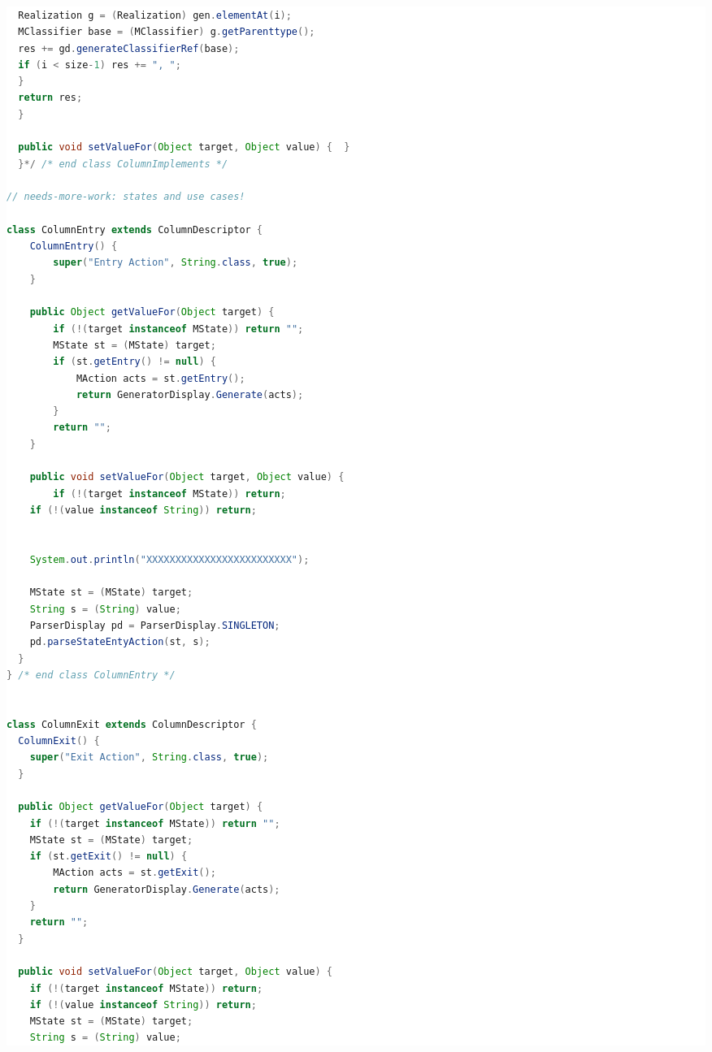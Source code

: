 ```java
  Realization g = (Realization) gen.elementAt(i);
  MClassifier base = (MClassifier) g.getParenttype();
  res += gd.generateClassifierRef(base);
  if (i < size-1) res += ", ";
  }
  return res;
  }
  
  public void setValueFor(Object target, Object value) {  }  
  }*/ /* end class ColumnImplements */

// needs-more-work: states and use cases!

class ColumnEntry extends ColumnDescriptor {
	ColumnEntry() {
		super("Entry Action", String.class, true);
	}
	
	public Object getValueFor(Object target) {
		if (!(target instanceof MState)) return "";
		MState st = (MState) target;
		if (st.getEntry() != null) {
			MAction acts = st.getEntry();
			return GeneratorDisplay.Generate(acts);
		}
		return "";
	}
	
	public void setValueFor(Object target, Object value) {
		if (!(target instanceof MState)) return;
    if (!(value instanceof String)) return;


    System.out.println("XXXXXXXXXXXXXXXXXXXXXXXXX");

    MState st = (MState) target;
    String s = (String) value;
    ParserDisplay pd = ParserDisplay.SINGLETON;
    pd.parseStateEntyAction(st, s);    
  }
} /* end class ColumnEntry */


class ColumnExit extends ColumnDescriptor {
  ColumnExit() {
    super("Exit Action", String.class, true);
  }
  
  public Object getValueFor(Object target) {
    if (!(target instanceof MState)) return "";
    MState st = (MState) target;
	if (st.getExit() != null) {
		MAction acts = st.getExit();
		return GeneratorDisplay.Generate(acts);
	}
	return "";
  }

  public void setValueFor(Object target, Object value) {
    if (!(target instanceof MState)) return;
    if (!(value instanceof String)) return;
    MState st = (MState) target;
    String s = (String) value;
```